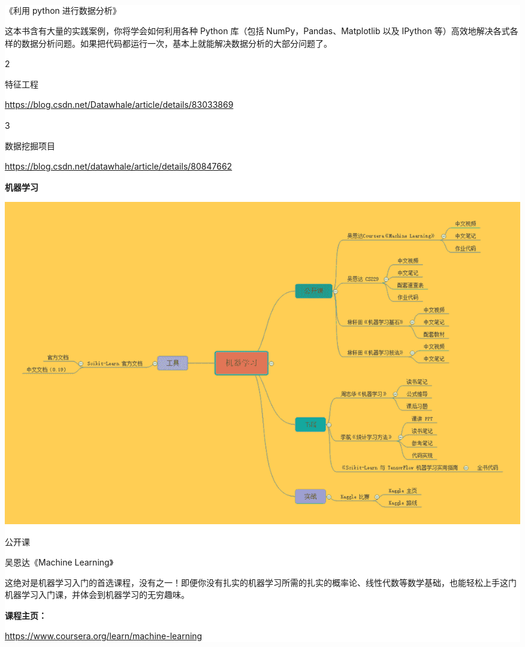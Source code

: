 《利用 python 进行数据分析》

这本书含有大量的实践案例，你将学会如何利用各种 Python 库（包括 NumPy，Pandas、Matplotlib 以及 IPython 等）高效地解决各式各样的数据分析问题。如果把代码都运行一次，基本上就能解决数据分析的大部分问题了。

2

特征工程

https://blog.csdn.net/Datawhale/article/details/83033869

3

数据挖掘项目

https://blog.csdn.net/datawhale/article/details/80847662

**机器学习**

![](img/b436cadb28db8cfc23d3ccc2bf3b0a71.jpg)

公开课

吴恩达《Machine Learning》

这绝对是机器学习入门的首选课程，没有之一！即便你没有扎实的机器学习所需的扎实的概率论、线性代数等数学基础，也能轻松上手这门机器学习入门课，并体会到机器学习的无穷趣味。

**课程主页：**

https://www.coursera.org/learn/machine-learning
